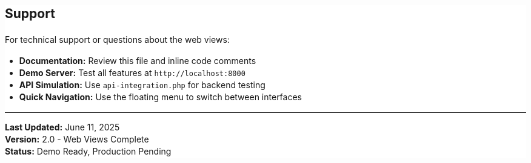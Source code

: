 ## Support

For technical support or questions about the web views:
- **Documentation:** Review this file and inline code comments
- **Demo Server:** Test all features at `http://localhost:8000`
- **API Simulation:** Use `api-integration.php` for backend testing
- **Quick Navigation:** Use the floating menu to switch between interfaces

---

**Last Updated:** June 11, 2025  
**Version:** 2.0 - Web Views Complete  
**Status:** Demo Ready, Production Pending
